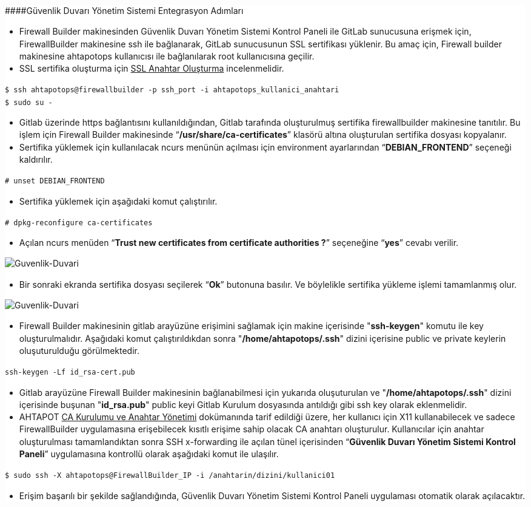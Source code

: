 ####Güvenlik Duvarı Yönetim Sistemi Entegrasyon Adımları

*  Firewall Builder makinesinden Güvenlik Duvarı Yönetim Sistemi Kontrol Paneli ile GitLab sunucusuna erişmek için, FirewallBuilder makinesine ssh ile bağlanarak, GitLab sunucusunun SSL sertifikası yüklenir. Bu amaç için, Firewall builder makinesine ahtapotops kullanıcısı ile bağlanılarak root kullanıcısına geçilir. 
* SSL sertifika oluşturma için [SSL Anahtar Oluşturma](ca-kurulum.md) incelenmelidir.


```
$ ssh ahtapotops@firewallbuilder -p ssh_port -i ahtapotops_kullanici_anahtari
$ sudo su -
```

* Gitlab üzerinde https bağlantısını kullanıldığından, Gitlab tarafında oluşturulmuş sertifika firewallbuilder makinesine tanıtılır. Bu işlem için Firewall Builder makinesinde “**/usr/share/ca-certificates**” klasörü altına oluşturulan sertifika dosyası kopyalanır.
* Sertifika yüklemek için kullanılacak ncurs menünün açılması için environment ayarlarından “**DEBIAN_FRONTEND**” seçeneği kaldırılır.

```
# unset DEBIAN_FRONTEND
```

* Sertifika yüklemek için aşağıdaki komut çalıştırılır.

```
# dpkg-reconfigure ca-certificates
```

* Açılan ncurs menüden “**Trust new certificates from certificate authorities ?**” seçeneğine “**yes**” cevabı verilir.

![Guvenlik-Duvari](../img/entegrasyon3.jpg)

* Bir sonraki ekranda sertifika dosyası seçilerek “**Ok**” butonuna basılır. Ve böylelikle sertifika yükleme işlemi tamamlanmış olur.

![Guvenlik-Duvari](../img/entegrasyon4.png)

* Firewall Builder makinesinin gitlab arayüzüne erişimini sağlamak için makine içerisinde "**ssh-keygen**" komutu ile key oluşturulmalıdır. Aşağıdaki komut çalıştırıldıkdan sonra "**/home/ahtapotops/.ssh**" dizini içerisine public ve private keylerin oluşuturulduğu görülmektedir.
```
ssh-keygen -Lf id_rsa-cert.pub
```
* Gitlab arayüzüne Firewall Builder makinesinin bağlanabilmesi için yukarıda oluşuturulan ve  "**/home/ahtapotops/.ssh**" dizini içerisinde buşunan "**id_rsa.pub**" public keyi Gitlab Kurulum dosyasında antıldığı gibi ssh key olarak eklenmelidir.
* AHTAPOT [CA Kurulumu ve Anahtar Yönetimi](ca-kurulum.md) dokümanında tarif edildiği üzere, her kullanıcı için X11 kullanabilecek ve sadece FirewallBuilder uygulamasına erişebilecek  kısıtlı erişime sahip olacak CA anahtarı oluşturulur. Kullanıcılar için anahtar oluşturulması tamamlandıktan sonra SSH x-forwarding ile açılan tünel içerisinden “**Güvenlik Duvarı Yönetim Sistemi Kontrol Paneli**” uygulamasına kontrollü olarak aşağıdaki komut ile ulaşılır.
```
$ sudo ssh -X ahtapotops@FirewallBuilder_IP -i /anahtarin/dizini/kullanici01
```
* Erişim başarılı bir şekilde sağlandığında, Güvenlik Duvarı Yönetim Sistemi Kontrol Paneli uygulaması otomatik olarak açılacaktır.
